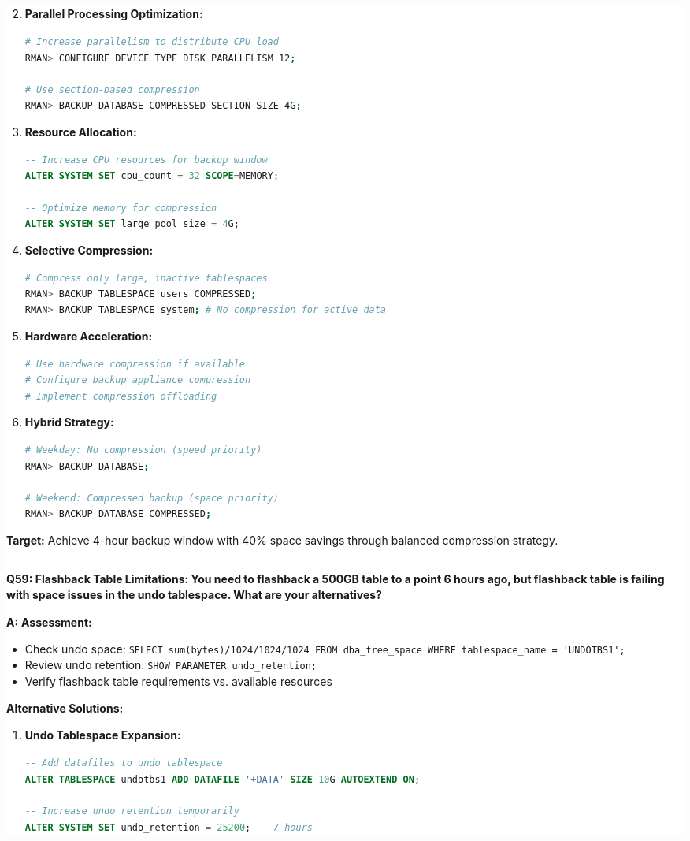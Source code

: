 2. **Parallel Processing Optimization:**
   ```bash
   # Increase parallelism to distribute CPU load
   RMAN> CONFIGURE DEVICE TYPE DISK PARALLELISM 12;
   
   # Use section-based compression
   RMAN> BACKUP DATABASE COMPRESSED SECTION SIZE 4G;
   ```

3. **Resource Allocation:**
   ```sql
   -- Increase CPU resources for backup window
   ALTER SYSTEM SET cpu_count = 32 SCOPE=MEMORY;
   
   -- Optimize memory for compression
   ALTER SYSTEM SET large_pool_size = 4G;
   ```

4. **Selective Compression:**
   ```bash
   # Compress only large, inactive tablespaces
   RMAN> BACKUP TABLESPACE users COMPRESSED;
   RMAN> BACKUP TABLESPACE system; # No compression for active data
   ```

5. **Hardware Acceleration:**
   ```bash
   # Use hardware compression if available
   # Configure backup appliance compression
   # Implement compression offloading
   ```

6. **Hybrid Strategy:**
   ```bash
   # Weekday: No compression (speed priority)
   RMAN> BACKUP DATABASE;
   
   # Weekend: Compressed backup (space priority)
   RMAN> BACKUP DATABASE COMPRESSED;
   ```

**Target:** Achieve 4-hour backup window with 40% space savings through balanced compression strategy.

---

**Q59: Flashback Table Limitations: You need to flashback a 500GB table to a point 6 hours ago, but flashback table is failing with space issues in the undo tablespace. What are your alternatives?**

**A:** **Assessment:**
- Check undo space: `SELECT sum(bytes)/1024/1024/1024 FROM dba_free_space WHERE tablespace_name = 'UNDOTBS1';`
- Review undo retention: `SHOW PARAMETER undo_retention;`
- Verify flashback table requirements vs. available resources

**Alternative Solutions:**
1. **Undo Tablespace Expansion:**
   ```sql
   -- Add datafiles to undo tablespace
   ALTER TABLESPACE undotbs1 ADD DATAFILE '+DATA' SIZE 10G AUTOEXTEND ON;
   
   -- Increase undo retention temporarily
   ALTER SYSTEM SET undo_retention = 25200; -- 7 hours
   ```
